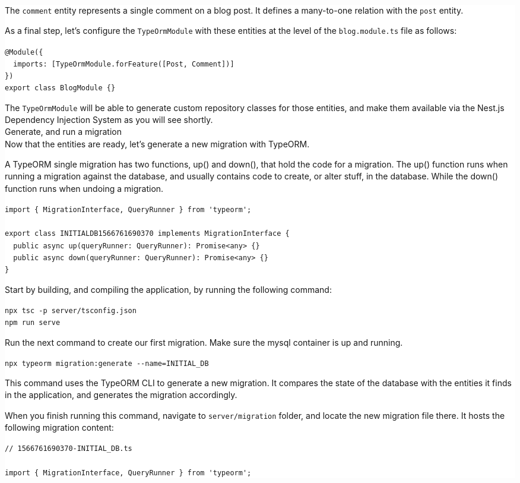 The `comment` entity represents a single comment on a blog post. It defines a many-to-one relation with the `post` entity.

As a final step, let’s configure the `TypeOrmModule` with these entities at the level of the `blog.module.ts` file as follows:  

<div class="highlight">

    @Module({
      imports: [TypeOrmModule.forFeature([Post, Comment])]
    })
    export class BlogModule {}

</div>

The `TypeOrmModule` will be able to generate custom repository classes for those entities, and make them available via the Nest.js Dependency Injection System as you will see shortly.  
Generate, and run a migration  
Now that the entities are ready, let’s generate a new migration with TypeORM.

A TypeORM single migration has two functions, up() and down(), that hold the code for a migration. The up() function runs when running a migration against the database, and usually contains code to create, or alter stuff, in the database. While the down() function runs when undoing a migration.  

<div class="highlight">

    import { MigrationInterface, QueryRunner } from 'typeorm';

    export class INITIALDB1566761690370 implements MigrationInterface {
      public async up(queryRunner: QueryRunner): Promise<any> {}
      public async down(queryRunner: QueryRunner): Promise<any> {}
    }

</div>

Start by building, and compiling the application, by running the following command:  

<div class="highlight">

    npx tsc -p server/tsconfig.json
    npm run serve

</div>

Run the next command to create our first migration. Make sure the mysql container is up and running.

`npx typeorm migration:generate --name=INITIAL_DB`

This command uses the TypeORM CLI to generate a new migration. It compares the state of the database with the entities it finds in the application, and generates the migration accordingly.

When you finish running this command, navigate to `server/migration` folder, and locate the new migration file there. It hosts the following migration content:  

<div class="highlight">

    // 1566761690370-INITIAL_DB.ts

    import { MigrationInterface, QueryRunner } from 'typeorm';
